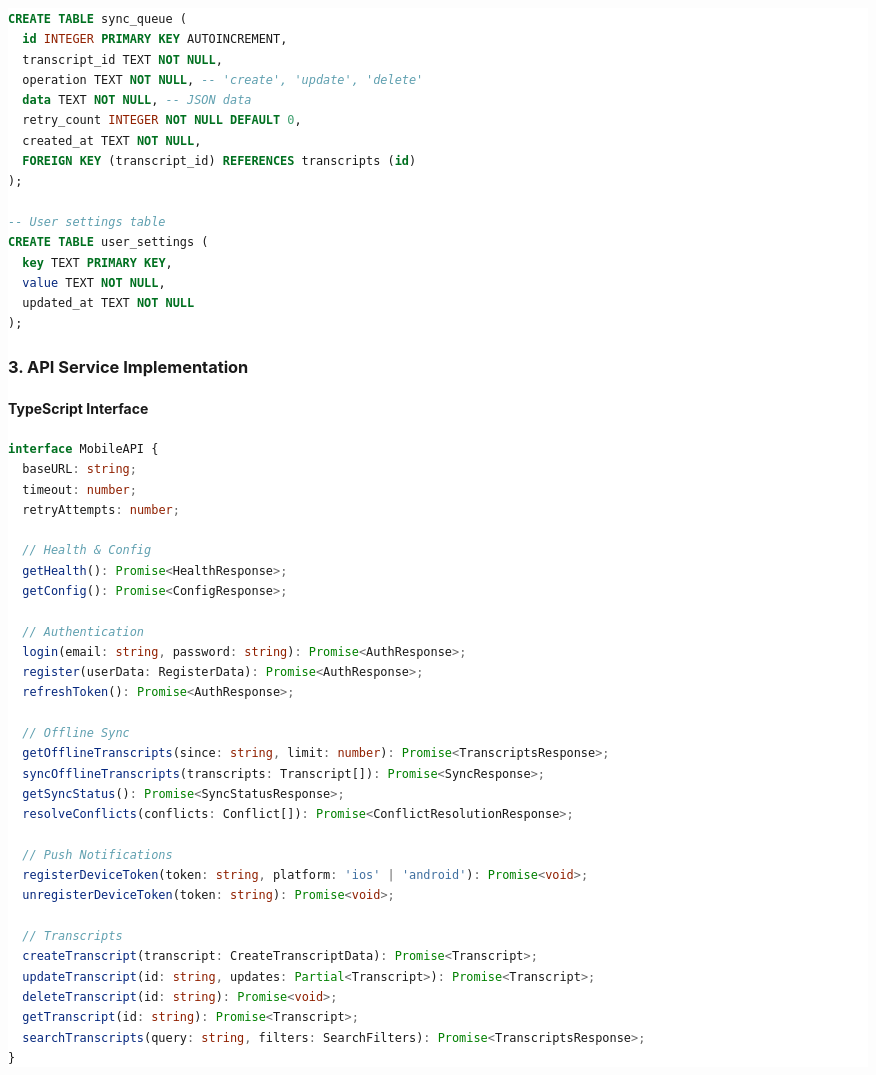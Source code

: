 ```sql
CREATE TABLE sync_queue (
  id INTEGER PRIMARY KEY AUTOINCREMENT,
  transcript_id TEXT NOT NULL,
  operation TEXT NOT NULL, -- 'create', 'update', 'delete'
  data TEXT NOT NULL, -- JSON data
  retry_count INTEGER NOT NULL DEFAULT 0,
  created_at TEXT NOT NULL,
  FOREIGN KEY (transcript_id) REFERENCES transcripts (id)
);

-- User settings table
CREATE TABLE user_settings (
  key TEXT PRIMARY KEY,
  value TEXT NOT NULL,
  updated_at TEXT NOT NULL
);
```

### **3. API Service Implementation**

#### **TypeScript Interface**
```typescript
interface MobileAPI {
  baseURL: string;
  timeout: number;
  retryAttempts: number;
  
  // Health & Config
  getHealth(): Promise<HealthResponse>;
  getConfig(): Promise<ConfigResponse>;
  
  // Authentication
  login(email: string, password: string): Promise<AuthResponse>;
  register(userData: RegisterData): Promise<AuthResponse>;
  refreshToken(): Promise<AuthResponse>;
  
  // Offline Sync
  getOfflineTranscripts(since: string, limit: number): Promise<TranscriptsResponse>;
  syncOfflineTranscripts(transcripts: Transcript[]): Promise<SyncResponse>;
  getSyncStatus(): Promise<SyncStatusResponse>;
  resolveConflicts(conflicts: Conflict[]): Promise<ConflictResolutionResponse>;
  
  // Push Notifications
  registerDeviceToken(token: string, platform: 'ios' | 'android'): Promise<void>;
  unregisterDeviceToken(token: string): Promise<void>;
  
  // Transcripts
  createTranscript(transcript: CreateTranscriptData): Promise<Transcript>;
  updateTranscript(id: string, updates: Partial<Transcript>): Promise<Transcript>;
  deleteTranscript(id: string): Promise<void>;
  getTranscript(id: string): Promise<Transcript>;
  searchTranscripts(query: string, filters: SearchFilters): Promise<TranscriptsResponse>;
}
```
